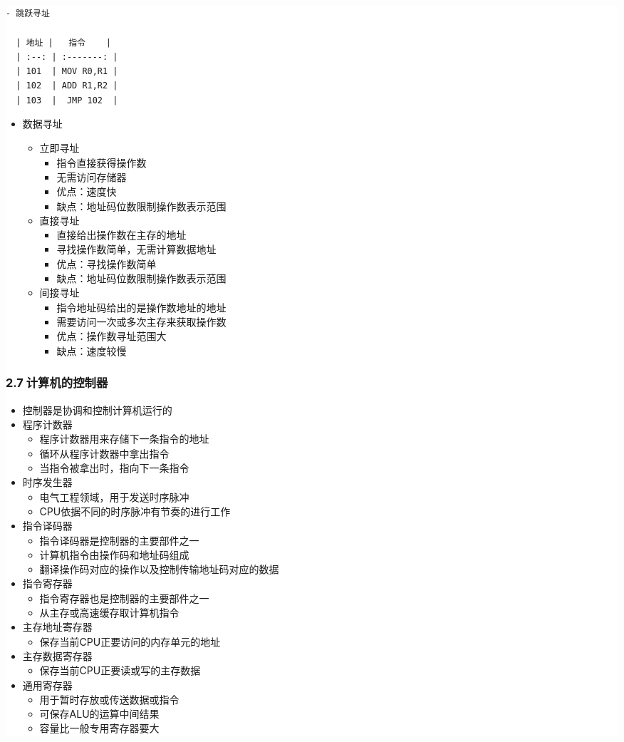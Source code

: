     - 跳跃寻址

      | 地址 |   指令    |
      | :--: | :-------: |
      | 101  | MOV R0,R1 |
      | 102  | ADD R1,R2 |
      | 103  |  JMP 102  |

  - 数据寻址

    - 立即寻址
      - 指令直接获得操作数
      - 无需访问存储器
      - 优点：速度快
      - 缺点：地址码位数限制操作数表示范围
    - 直接寻址
      - 直接给出操作数在主存的地址
      - 寻找操作数简单，无需计算数据地址
      - 优点：寻找操作数简单
      - 缺点：地址码位数限制操作数表示范围
    - 间接寻址
      - 指令地址码给出的是操作数地址的地址
      - 需要访问一次或多次主存来获取操作数
      - 优点：操作数寻址范围大
      - 缺点：速度较慢

  

### 2.7 计算机的控制器

- 控制器是协调和控制计算机运行的
- 程序计数器
  - 程序计数器用来存储下一条指令的地址
  - 循环从程序计数器中拿出指令
  - 当指令被拿出时，指向下一条指令
- 时序发生器
  - 电气工程领域，用于发送时序脉冲
  - CPU依据不同的时序脉冲有节奏的进行工作
- 指令译码器
  - 指令译码器是控制器的主要部件之一
  - 计算机指令由操作码和地址码组成
  - 翻译操作码对应的操作以及控制传输地址码对应的数据
- 指令寄存器
  - 指令寄存器也是控制器的主要部件之一
  - 从主存或高速缓存取计算机指令
- 主存地址寄存器
  - 保存当前CPU正要访问的内存单元的地址
- 主存数据寄存器
  - 保存当前CPU正要读或写的主存数据
- 通用寄存器
  - 用于暂时存放或传送数据或指令
  - 可保存ALU的运算中间结果
  - 容量比一般专用寄存器要大
